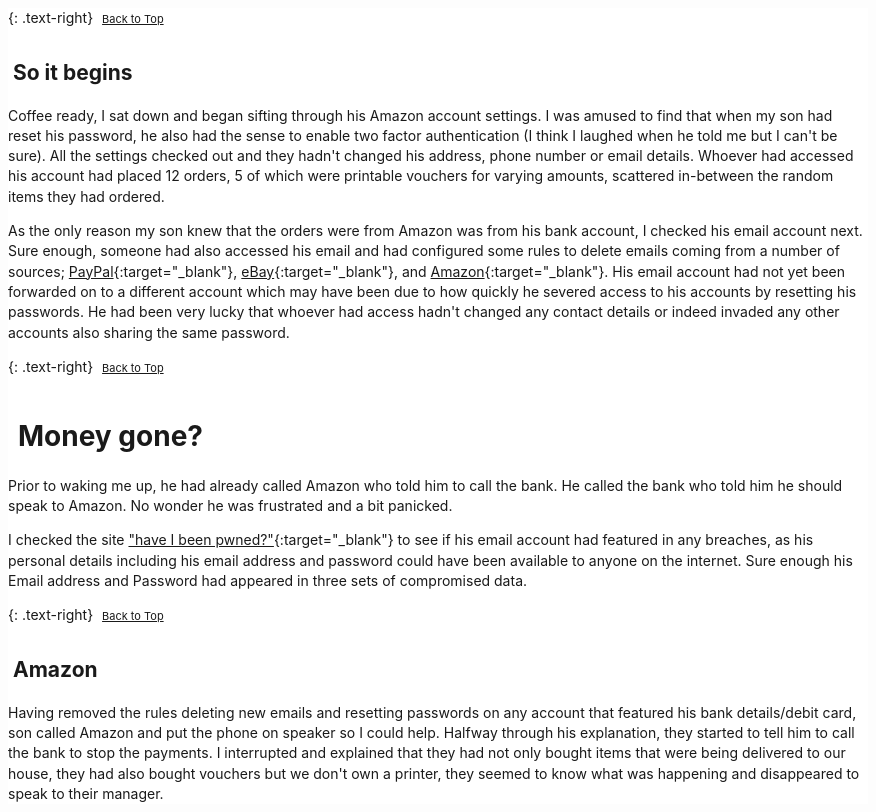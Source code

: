 {: .text-right}
<span style="font-size:11px;"><a href="#"><i class="fas fa-caret-up" aria-hidden="true" style="color: white; margin-right:5px;"></i>Back to Top</a></span>

## <i class="fas fa-mug-hot" aria-hidden="true" style="color: white; margin-right:5px;"></i> So it begins

Coffee ready, I sat down and began sifting through his Amazon account settings. I was amused to find that when my son had reset his password, he also had the sense to enable two factor authentication (I think I laughed when he told me but I can't be sure). All the settings checked out and they hadn't changed his address, phone number or email details. Whoever had accessed his account had placed 12 orders, 5 of which were printable vouchers for varying amounts, scattered in-between the random items they had ordered.

As the only reason my son knew that the orders were from Amazon was from his bank account, I checked his email account next. Sure enough, someone had also accessed his email and had configured some rules to delete emails coming from a number of sources; [PayPal][9]{:target="\_blank"}, [eBay][10]{:target="\_blank"}, and [Amazon][6]{:target="\_blank"}. His email account had not yet been forwarded on to a different account which may have been due to how quickly he severed access to his accounts by resetting his passwords. He had been very lucky that whoever had access hadn't changed any contact details or indeed invaded any other accounts also sharing the same password.

{: .text-right}
<span style="font-size:11px;"><a href="#"><i class="fas fa-caret-up" aria-hidden="true" style="color: white; margin-right:5px;"></i>Back to Top</a></span>

# <i class="fas fa-money-bill-wave" aria-hidden="true" style="color: white; margin-right:5px;"></i><i class="fas fa-coins" aria-hidden="true" style="color: white; margin-right:5px;"></i> Money gone?

Prior to waking me up, he had already called Amazon who told him to call the bank. He called the bank who told him he should speak to Amazon. No wonder he was frustrated and a bit panicked.

I checked the site ["have I been pwned?"][2]{:target="\_blank"} to see if his email account had featured in any breaches, as his personal details including his email address and password could have been available to anyone on the internet. Sure enough his Email address and Password had appeared in three sets of compromised data.

{: .text-right}
<span style="font-size:11px;"><a href="#"><i class="fas fa-caret-up" aria-hidden="true" style="color: white; margin-right:5px;"></i>Back to Top</a></span>

## <i class="fab fa-amazon" aria-hidden="true" style="color: white; margin-right:5px;"></i> Amazon

Having removed the rules deleting new emails and resetting passwords on any account that featured his bank details/debit card, son called Amazon and put the phone on speaker so I could help. Halfway through his explanation, they started to tell him to call the bank to stop the payments. I interrupted and explained that they had not only bought items that were being delivered to our house, they had also bought vouchers but we don't own a printer, they seemed to know what was happening and disappeared to speak to their manager.


[1]: https://www.ncsc.gov.uk/cyberaware/home
[2]: https://haveibeenpwned.com/
[3]: https://www.ncsc.gov.uk/
[4]: /blog/build/Container-refurb-v6.0/
[5]: https://pastebin.com/
[6]: https://www.amazon.com
[7]: https://en.wikipedia.org/wiki/Comparison_of_webmail_providers
[8]: https://www.xbox.com/
[9]: https://www.paypal.com/
[10]: https://www.ebay.co.uk/
[11]: https://en.wikipedia.org/wiki/Social_media
[12]: https://haveibeenpwned.com/NotifyMe